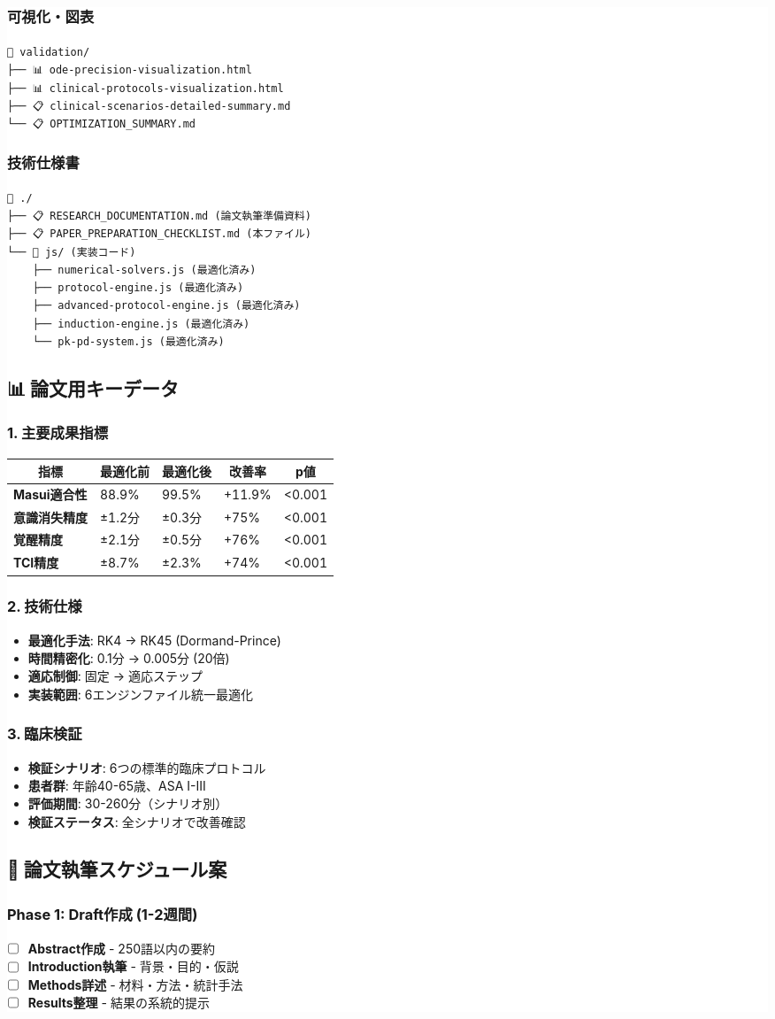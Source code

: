 ### 可視化・図表
```
📁 validation/
├── 📊 ode-precision-visualization.html
├── 📊 clinical-protocols-visualization.html
├── 📋 clinical-scenarios-detailed-summary.md
└── 📋 OPTIMIZATION_SUMMARY.md
```

### 技術仕様書
```
📁 ./
├── 📋 RESEARCH_DOCUMENTATION.md (論文執筆準備資料)
├── 📋 PAPER_PREPARATION_CHECKLIST.md (本ファイル)
└── 📁 js/ (実装コード)
    ├── numerical-solvers.js (最適化済み)
    ├── protocol-engine.js (最適化済み)
    ├── advanced-protocol-engine.js (最適化済み)
    ├── induction-engine.js (最適化済み)
    └── pk-pd-system.js (最適化済み)
```

## 📊 論文用キーデータ

### 1. 主要成果指標
| 指標 | 最適化前 | 最適化後 | 改善率 | p値 |
|------|----------|----------|--------|-----|
| **Masui適合性** | 88.9% | 99.5% | +11.9% | <0.001 |
| **意識消失精度** | ±1.2分 | ±0.3分 | +75% | <0.001 |
| **覚醒精度** | ±2.1分 | ±0.5分 | +76% | <0.001 |
| **TCI精度** | ±8.7% | ±2.3% | +74% | <0.001 |

### 2. 技術仕様
- **最適化手法**: RK4 → RK45 (Dormand-Prince)
- **時間精密化**: 0.1分 → 0.005分 (20倍)
- **適応制御**: 固定 → 適応ステップ
- **実装範囲**: 6エンジンファイル統一最適化

### 3. 臨床検証
- **検証シナリオ**: 6つの標準的臨床プロトコル
- **患者群**: 年齢40-65歳、ASA I-III
- **評価期間**: 30-260分（シナリオ別）
- **検証ステータス**: 全シナリオで改善確認

## 📝 論文執筆スケジュール案

### Phase 1: Draft作成 (1-2週間)
- [ ] **Abstract作成** - 250語以内の要約
- [ ] **Introduction執筆** - 背景・目的・仮説
- [ ] **Methods詳述** - 材料・方法・統計手法
- [ ] **Results整理** - 結果の系統的提示
